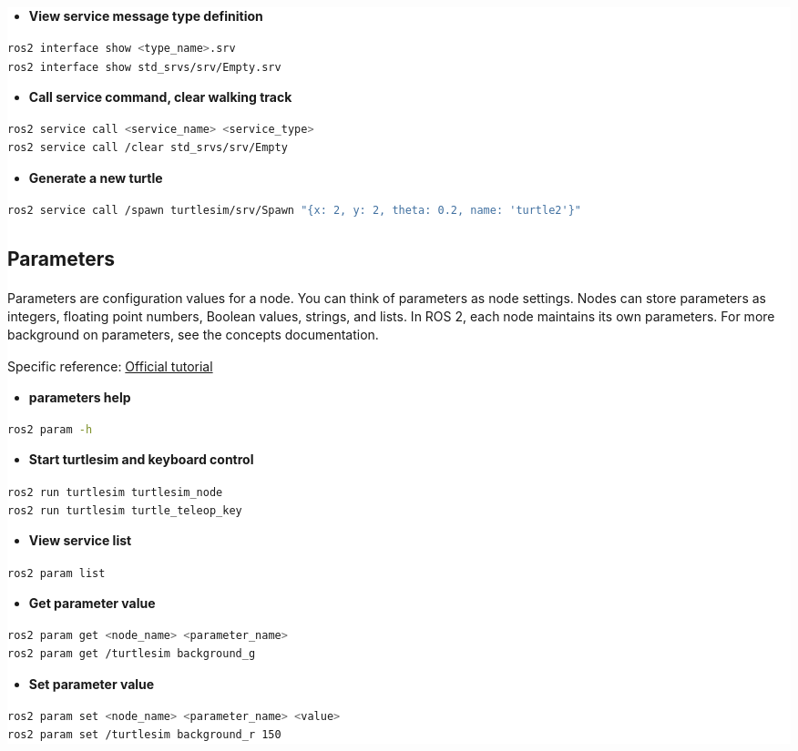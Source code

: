 - **View service message type definition**

```bash
ros2 interface show <type_name>.srv
ros2 interface show std_srvs/srv/Empty.srv
```

- **Call service command, clear walking track**

```bash
ros2 service call <service_name> <service_type>
ros2 service call /clear std_srvs/srv/Empty
```

- **Generate a new turtle**

```bash
ros2 service call /spawn turtlesim/srv/Spawn "{x: 2, y: 2, theta: 0.2, name: 'turtle2'}"
```

## Parameters

Parameters are configuration values ​​for a node. You can think of parameters as node settings. Nodes can store parameters as integers, floating point numbers, Boolean values, strings, and lists. In ROS 2, each node maintains its own parameters. For more background on parameters, see the concepts documentation.

Specific reference: [Official tutorial](https://docs.ros.org/en/foxy/Tutorials/Beginner-CLI-Tools/Understanding-ROS2-Parameters/Understanding-ROS2-Parameters.html)

- **parameters help**

```bash
ros2 param -h
```

- **Start turtlesim and keyboard control**

```bash
ros2 run turtlesim turtlesim_node
ros2 run turtlesim turtle_teleop_key
```

- **View service list**

```bash
ros2 param list
```

- **Get parameter value**

```bash
ros2 param get <node_name> <parameter_name>
ros2 param get /turtlesim background_g
```

- **Set parameter value**

```bash
ros2 param set <node_name> <parameter_name> <value>
ros2 param set /turtlesim background_r 150
```
